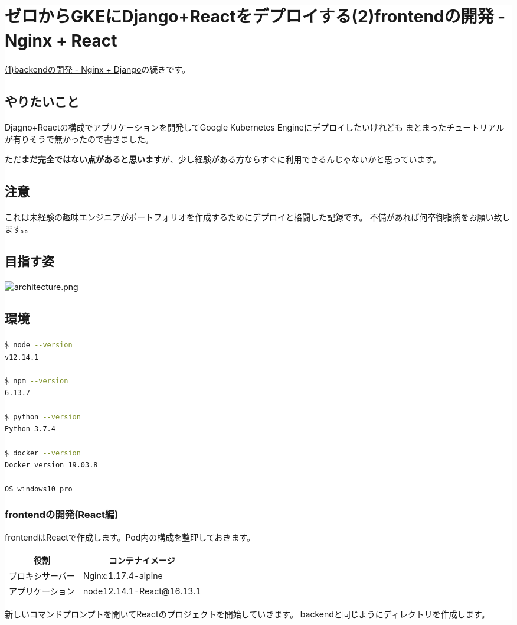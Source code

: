 # ゼロからGKEにDjango+Reactをデプロイする(2)frontendの開発 - Nginx + React

[(1)backendの開発 - Nginx + Django](https://qiita.com/komedaoic/items/8626b52070163290d8f1)の続きです。

## やりたいこと

Djagno+Reactの構成でアプリケーションを開発してGoogle Kubernetes Engineにデプロイしたいけれども
まとまったチュートリアルが有りそうで無かったので書きました。

ただ**まだ完全ではない点があると思います**が、少し経験がある方ならすぐに利用できるんじゃないかと思っています。

## 注意

これは未経験の趣味エンジニアがポートフォリオを作成するためにデプロイと格闘した記録です。
不備があれば何卒御指摘をお願い致します。。

## 目指す姿

![architecture.png](https://qiita-image-store.s3.ap-northeast-1.amazonaws.com/0/224317/e24509e1-5c08-ae2b-76a7-12a9642f45cd.png)

## 環境

``` sh
$ node --version
v12.14.1

$ npm --version
6.13.7

$ python --version
Python 3.7.4

$ docker --version
Docker version 19.03.8

OS windows10 pro
```

### frontendの開発(React編)

frontendはReactで作成します。Pod内の構成を整理しておきます。

| 役割     | コンテナイメージ                  |
|----------|---------------------------|
| プロキシサーバー | Nginx:1.17.4-alpine       |
| アプリケーション | node12.14.1-React@16.13.1 |

新しいコマンドプロンプトを開いてReactのプロジェクトを開始していきます。
backendと同じようにディレクトリを作成します。
